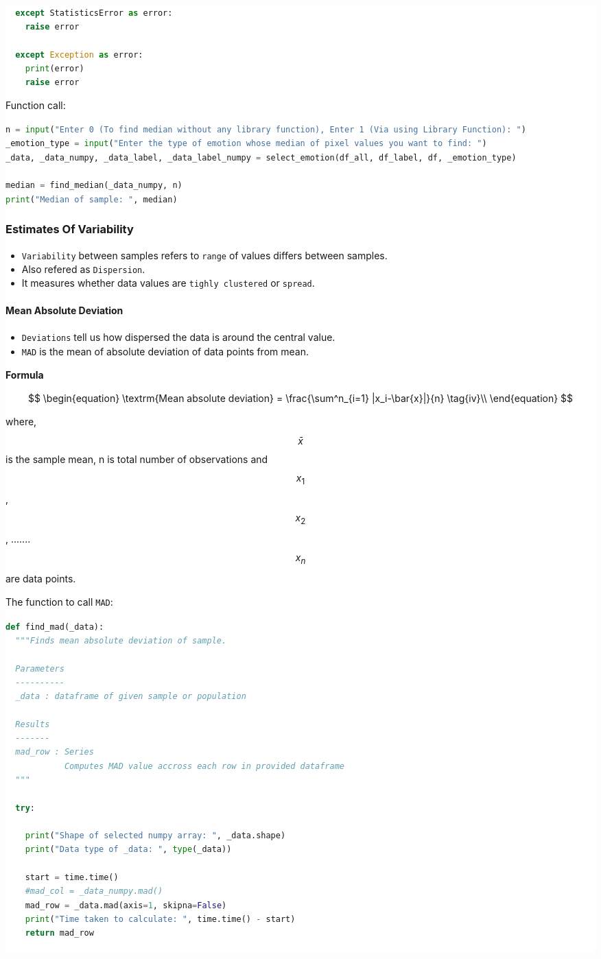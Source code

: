 ```python
  except StatisticsError as error:
    raise error
    
  except Exception as error:
    print(error)
    raise error
```

Function call:

```python
n = input("Enter 0 (To find median without any library function), Enter 1 (Via using Library Function): ")
_emotion_type = input("Enter the type of emotion whose median of pixel values you want to find: ")
_data, _data_numpy, _data_label, _data_label_numpy = select_emotion(df_all, df_label, df, _emotion_type)

median = find_median(_data_numpy, n)
print("Median of sample: ", median)
```

### **Estimates Of Variability**

* `Variability` between samples refers to `range` of values differs between samples.
* Also refered as `Dispersion`.
* It measures whether data values are `tighly clustered` or `spread`.

#### **Mean Absolute Deviation**

* `Deviations` tell us how dispersed the data is around the central value.
* `MAD` is the mean of absolute deviation of data points from mean.

**Formula**

$$ \begin{equation} \textrm{Mean absolute deviation} = \frac{\sum^n_{i=1} |x_i-\bar{x}|}{n} \tag{iv}\\ \end{equation} $$

where, $$\bar{x}$$ is the sample mean, n is total number of observations and $$x_1$$, $$x_2$$, .......$$x_n$$ are data points.

The function to call `MAD`:

```python
def find_mad(_data):
  """Finds mean absolute deviation of sample.

  Parameters
  ----------
  _data : dataframe of given sample or population

  Results
  -------
  mad_row : Series
            Computes MAD value accross each row in provided dataframe
  """

  try:

    print("Shape of selected numpy array: ", _data.shape)
    print("Data type of _data: ", type(_data))
   
    start = time.time()
    #mad_col = _data_numpy.mad()
    mad_row = _data.mad(axis=1, skipna=False)
    print("Time taken to calculate: ", time.time() - start)
    return mad_row
  
```